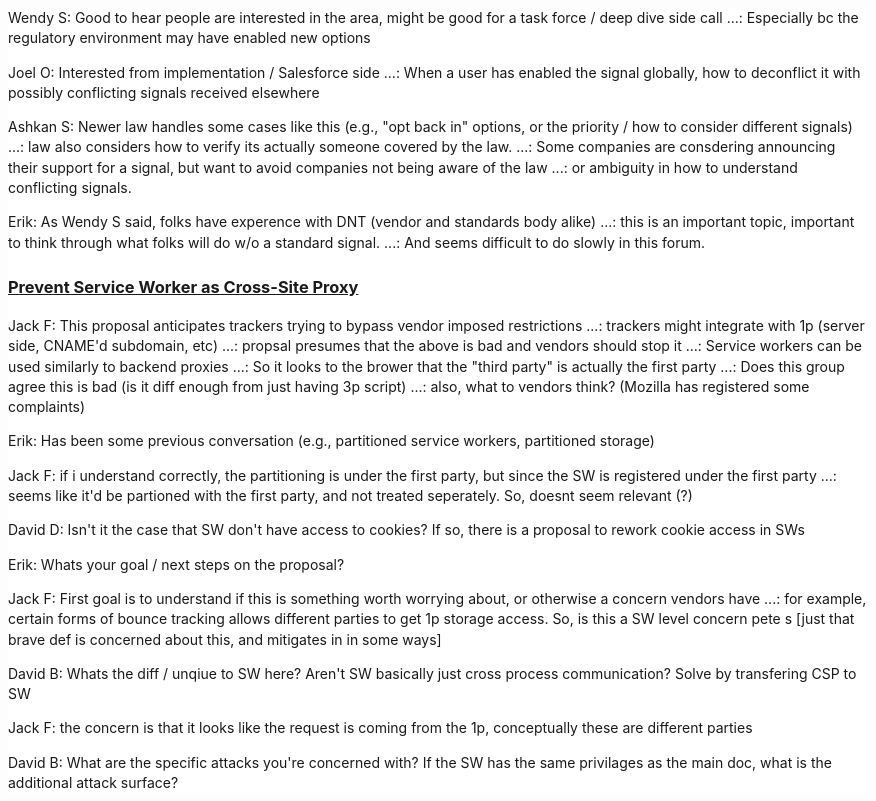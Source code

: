 Wendy S: Good to hear people are interested in the area, might be good for a task force / deep dive side call
...: Especially bc the regulatory environment may have enabled new options

Joel O: Interested from implementation / Salesforce side
...: When a user has enabled the signal globally, how to deconflict it with possibly conflicting signals received elsewhere

Ashkan S: Newer law handles some cases like this (e.g., "opt back in" options, or the priority / how to consider different signals)
...: law also considers how to verify its actually someone covered by the law.
...: Some companies are consdering announcing their support for a signal, but want to avoid companies not being aware of the law
...: or ambiguity in how to understand conflicting signals.

Erik: As Wendy S said, folks have experence with DNT (vendor and standards body alike)
...: this is an important topic, important to think through what folks will do w/o a standard signal.
...: And seems difficult to do slowly in this forum.


### [Prevent Service Worker as Cross-Site Proxy](https://github.com/privacycg/proposals/issues/15)

Jack F: This proposal anticipates trackers trying to bypass vendor imposed restrictions
...: trackers might integrate with 1p (server side, CNAME'd subdomain, etc)
...: propsal presumes that the above is bad and vendors should stop it
...: Service workers can be used similarly to backend proxies
...: So it looks to the brower that the "third party" is actually the first party
...: Does this group agree this is bad (is it diff enough from just having 3p script)
...: also, what to vendors think? (Mozilla has registered some complaints)

Erik: Has been some previous conversation (e.g., partitioned service workers, partitioned storage)

Jack F: if i understand correctly, the partitioning is under the first party, but since the SW is registered under the first party
...: seems like it'd be partioned with the first party, and not treated seperately.  So, doesnt seem relevant (?)

David D: Isn't it the case that SW don't have access to cookies? If so, there is a proposal to rework cookie access in SWs

Erik: Whats your goal / next steps on the proposal?

Jack F: First goal is to understand if this is something worth worrying about, or otherwise a concern vendors have
...: for example, certain forms of bounce tracking allows different parties to get 1p storage access.  So, is this a SW level concern
    pete s [just that brave def is concerned about this, and mitigates in in some ways]

David B: Whats the diff / unqiue to SW here?  Aren't SW basically just cross process communication? Solve by transfering CSP to SW

Jack F: the concern is that it looks like the request is coming from the 1p, conceptually these are different parties

David B: What are the specific attacks you're concerned with?  If the SW has the same privilages as the main doc, what is the additional attack surface?
